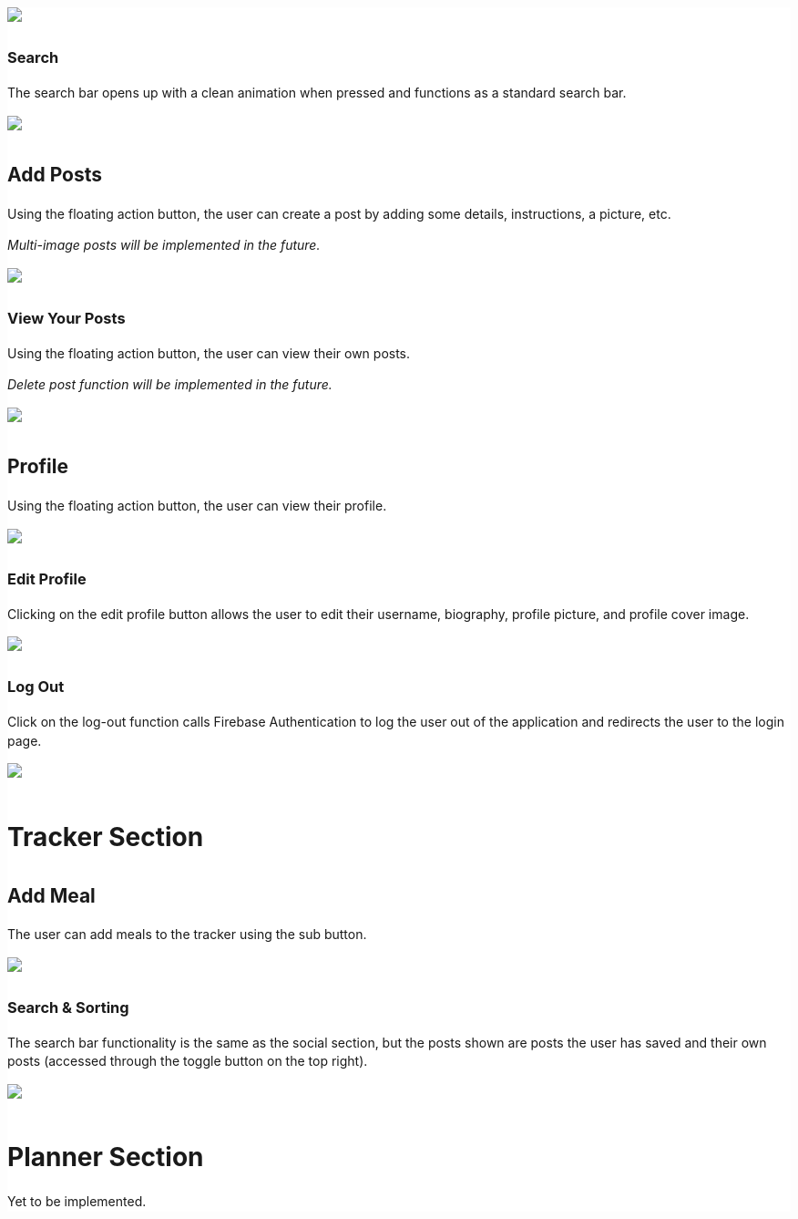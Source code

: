<img src="https://user-images.githubusercontent.com/107007274/174575852-fcc218c3-14b7-4fc6-9dbf-ef703a6bdbf7.gif" width="360" />

### Search
The search bar opens up with a clean animation when pressed and functions as a standard search bar.

<img src="https://user-images.githubusercontent.com/107007274/174575885-3f12a857-a1dc-4ded-8598-26439ca1f342.gif" width="360" />

## Add Posts
Using the floating action button, the user can create a post by adding some details, instructions, a picture, etc.

*Multi-image posts will be implemented in the future.*

<img src="https://user-images.githubusercontent.com/107007274/174575954-927af565-a2d3-49d0-a1b8-77e4de9cdb4c.gif" width="360" />

### View Your Posts
Using the floating action button, the user can view their own posts.

*Delete post function will be implemented in the future.*

<img src="https://user-images.githubusercontent.com/107007274/174575974-ced210c8-c13f-4a03-9a60-bda4c21973f6.gif" width="360" />

## Profile
Using the floating action button, the user can view their profile.

<img src="https://user-images.githubusercontent.com/107007274/174575999-8962d919-dee8-42f6-8afb-4e9b89e6224a.gif" width="360" />

### Edit Profile
Clicking on the edit profile button allows the user to edit their username, biography, profile picture, and profile cover image.

<img src="https://user-images.githubusercontent.com/107007274/174576026-d054f3d2-af73-46d5-9ef8-58ab0f4cabb1.gif" width="360" />

### Log Out
Click on the log-out function calls Firebase Authentication to log the user out of the application and redirects the user to the login page.

<img src="https://user-images.githubusercontent.com/107007274/174576043-43a774e7-1786-4dfd-b2d6-b13659c82112.gif" width="360" />

# Tracker Section

## Add Meal
The user can add meals to the tracker using the sub button.

<img src="https://user-images.githubusercontent.com/107007274/174576064-c68710ec-8618-46f7-a2c2-65f503db5303.gif" width="360" />

### Search & Sorting
The search bar functionality is the same as the social section, but the posts shown are posts the user has saved and their own posts (accessed through the toggle button on the top right).

<img src="https://user-images.githubusercontent.com/107007274/174576077-88d820a0-f181-41e6-846b-2ec1ce1e3fc3.gif" width="360" />

# Planner Section
Yet to be implemented.
